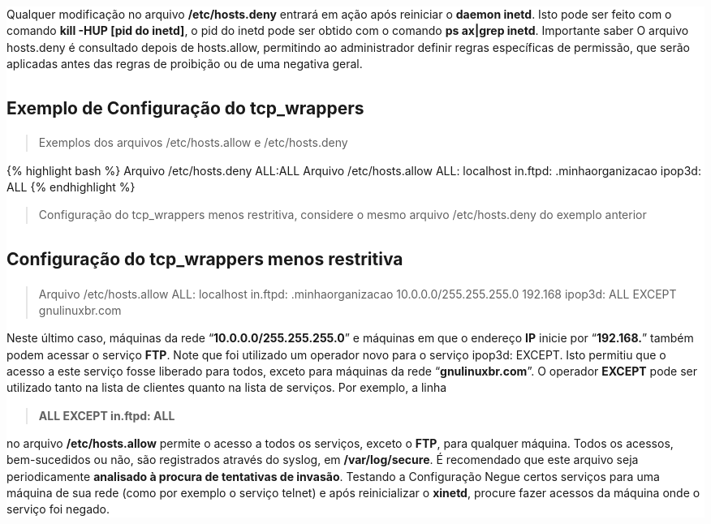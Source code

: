 
<script async src="https://pagead2.googlesyndication.com/pagead/js/adsbygoogle.js"></script>


<ins class="adsbygoogle"
     style="display:block"
     data-ad-client="ca-pub-2838251107855362"
     data-ad-slot="2327980059"
     data-ad-format="auto"
     data-full-width-responsive="true"></ins>

<script>
(adsbygoogle = window.adsbygoogle || []).push({});
</script>


Qualquer modificação no arquivo __/etc/hosts.deny__ entrará em ação após reiniciar o __daemon inetd__. Isto pode ser feito com o comando __kill -HUP [pid do inetd]__, o pid do inetd pode ser obtido com o comando __ps ax|grep inetd__.
Importante saber
O arquivo hosts.deny é consultado depois de hosts.allow, permitindo ao administrador definir regras específicas de permissão, que serão aplicadas antes das regras de proibição ou de uma negativa geral. 

## Exemplo de Configuração do tcp_wrappers

> Exemplos dos arquivos /etc/hosts.allow e /etc/hosts.deny

{% highlight bash %}
Arquivo /etc/hosts.deny
ALL:ALL
Arquivo /etc/hosts.allow
ALL: localhost
in.ftpd: .minhaorganizacao
ipop3d: ALL
{% endhighlight %}

> Configuração do tcp_wrappers menos restritiva, considere o mesmo arquivo /etc/hosts.deny do exemplo anterior
## Configuração do tcp_wrappers menos restritiva

> Arquivo /etc/hosts.allow
> ALL: localhost
> in.ftpd: .minhaorganizacao 10.0.0.0/255.255.255.0 192.168
> ipop3d: ALL EXCEPT gnulinuxbr.com

Neste último caso, máquinas da rede “__10.0.0.0/255.255.255.0__” e máquinas em que o endereço __IP__ inicie por “__192.168.__” também podem acessar o serviço __FTP__. Note que foi utilizado um operador novo para o serviço ipop3d: EXCEPT. Isto permitiu que o acesso a este serviço fosse liberado para todos, exceto para máquinas da rede “__gnulinuxbr.com__”. O operador __EXCEPT__ pode ser utilizado tanto na lista de clientes quanto na lista de serviços. Por exemplo, a linha

>  __ALL EXCEPT in.ftpd: ALL__

no arquivo __/etc/hosts.allow__ permite o acesso a todos os serviços, exceto o __FTP__, para qualquer máquina.
Todos os acessos, bem-sucedidos ou não, são registrados através do syslog, em __/var/log/secure__. É recomendado que este arquivo seja periodicamente __analisado à procura de tentativas de invasão__. Testando a Configuração Negue certos serviços para uma máquina de sua rede (como por exemplo o serviço telnet) e após reinicializar o __xinetd__, procure fazer acessos da máquina onde o serviço foi negado.
